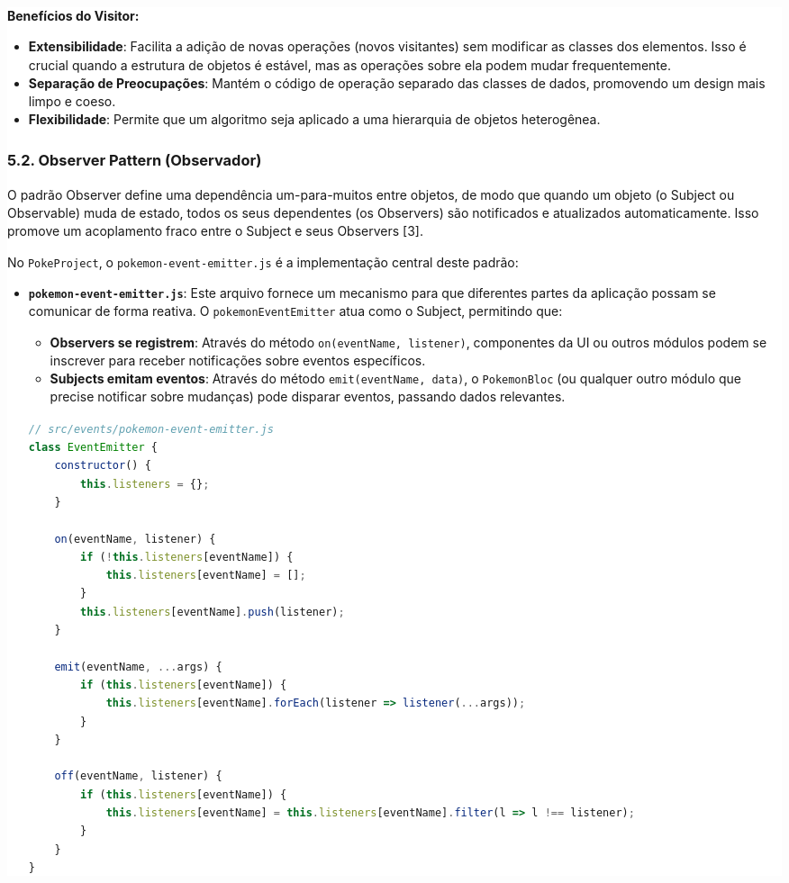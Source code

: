**Benefícios do Visitor:**
*   **Extensibilidade**: Facilita a adição de novas operações (novos visitantes) sem modificar as classes dos elementos. Isso é crucial quando a estrutura de objetos é estável, mas as operações sobre ela podem mudar frequentemente.
*   **Separação de Preocupações**: Mantém o código de operação separado das classes de dados, promovendo um design mais limpo e coeso.
*   **Flexibilidade**: Permite que um algoritmo seja aplicado a uma hierarquia de objetos heterogênea.

### 5.2. Observer Pattern (Observador)

O padrão Observer define uma dependência um-para-muitos entre objetos, de modo que quando um objeto (o Subject ou Observable) muda de estado, todos os seus dependentes (os Observers) são notificados e atualizados automaticamente. Isso promove um acoplamento fraco entre o Subject e seus Observers [3].

No `PokeProject`, o `pokemon-event-emitter.js` é a implementação central deste padrão:

*   **`pokemon-event-emitter.js`**: Este arquivo fornece um mecanismo para que diferentes partes da aplicação possam se comunicar de forma reativa. O `pokemonEventEmitter` atua como o Subject, permitindo que:
    *   **Observers se registrem**: Através do método `on(eventName, listener)`, componentes da UI ou outros módulos podem se inscrever para receber notificações sobre eventos específicos.
    *   **Subjects emitam eventos**: Através do método `emit(eventName, data)`, o `PokemonBloc` (ou qualquer outro módulo que precise notificar sobre mudanças) pode disparar eventos, passando dados relevantes.

    ```javascript
    // src/events/pokemon-event-emitter.js
    class EventEmitter {
        constructor() {
            this.listeners = {};
        }

        on(eventName, listener) {
            if (!this.listeners[eventName]) {
                this.listeners[eventName] = [];
            }
            this.listeners[eventName].push(listener);
        }

        emit(eventName, ...args) {
            if (this.listeners[eventName]) {
                this.listeners[eventName].forEach(listener => listener(...args));
            }
        }

        off(eventName, listener) {
            if (this.listeners[eventName]) {
                this.listeners[eventName] = this.listeners[eventName].filter(l => l !== listener);
            }
        }
    }
